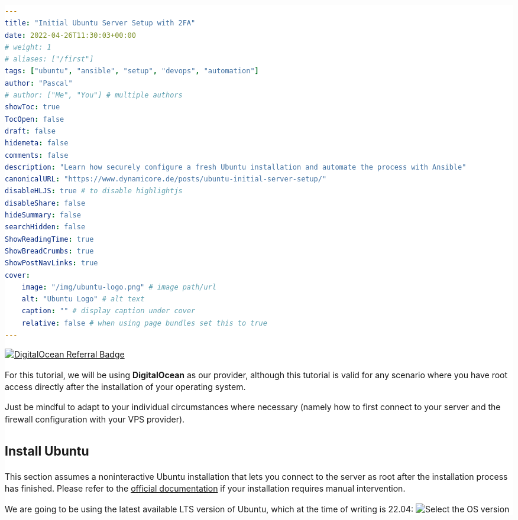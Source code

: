 ```yaml
---
title: "Initial Ubuntu Server Setup with 2FA"
date: 2022-04-26T11:30:03+00:00
# weight: 1
# aliases: ["/first"]
tags: ["ubuntu", "ansible", "setup", "devops", "automation"]
author: "Pascal"
# author: ["Me", "You"] # multiple authors
showToc: true
TocOpen: false
draft: false
hidemeta: false
comments: false
description: "Learn how securely configure a fresh Ubuntu installation and automate the process with Ansible"
canonicalURL: "https://www.dynamicore.de/posts/ubuntu-initial-server-setup/"
disableHLJS: true # to disable highlightjs
disableShare: false
hideSummary: false
searchHidden: false
ShowReadingTime: true
ShowBreadCrumbs: true
ShowPostNavLinks: true
cover:
    image: "/img/ubuntu-logo.png" # image path/url
    alt: "Ubuntu Logo" # alt text
    caption: "" # display caption under cover
    relative: false # when using page bundles set this to true
---
```

[![DigitalOcean Referral Badge](https://web-platforms.sfo2.digitaloceanspaces.com/WWW/Badge%202.svg)](https://www.digitalocean.com/?refcode=59d9eefafa3c&utm_campaign=Referral_Invite&utm_medium=Referral_Program&utm_source=badge)

For this tutorial, we will be using **DigitalOcean** as our provider, although this tutorial is valid for any scenario where you have root access directly after the installation of your operating system.

Just be mindful to adapt to your individual circumstances where necessary (namely how to first connect to your server and the firewall configuration with your VPS provider).

## Install Ubuntu
This section assumes a noninteractive Ubuntu installation that lets you connect to the server as root after the installation process has finished. Please refer to the 
[official documentation](https://ubuntu.com/tutorials/install-ubuntu-server#1-overview) if your installation requires manual intervention.

We are going to be using the latest available LTS version of Ubuntu, which at the time of writing is 22.04:
![Select the OS version](/img/ubuntu-tutorial-os.png)
